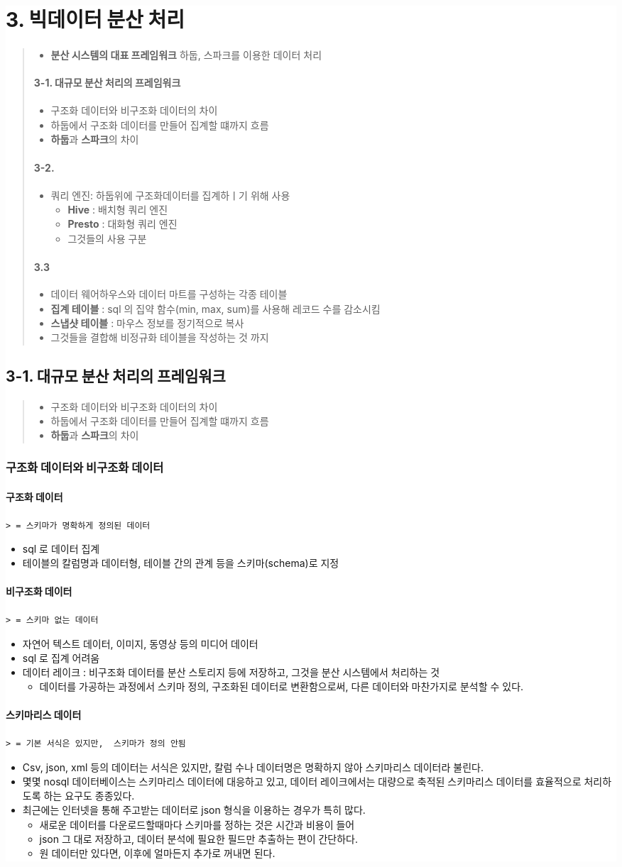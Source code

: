 # 3. 	빅데이터 분산 처리


> * **분산 시스템의 대표 프레임워크** 하둡, 스파크를 이용한 데이터 처리
> ####  3-1. 대규모 분산 처리의 프레임워크
> * 구조화 데이터와 비구조화 데이터의 차이
> * 하둡에서 구조화 데이터를 만들어 집계할 떄까지 흐름
> * **하둡**과 **스파크**의 차이
> 
> #### 3-2.
> * 쿼리 엔진: 하둡위에 구조화데이터를 집계하ㅣ기 위해 사용
>   * **Hive** : 배치형 쿼리 엔진
>   * **Presto** : 대화형 쿼리 엔진
>   * 그것들의 사용 구분
> 
> ####  3.3
> * 데이터 웨어하우스와 데이터 마트를 구성하는 각종 테이블
> * **집계 테이블** :  sql 의 집약 함수(min, max, sum)를 사용해 레코드 수를 감소시킴
> * **스냅샷 테이블** : 마우스 정보를 정기적으로 복사
> * 그것들을 결합해 비정규화 테이블을 작성하는 것 까지






## 3-1. 대규모 분산 처리의 프레임워크

> * 구조화 데이터와 비구조화 데이터의 차이
> * 하둡에서 구조화 데이터를 만들어 집계할 떄까지 흐름
> * **하둡**과 **스파크**의 차이



### 구조화 데이터와 비구조화 데이터

####  **구조화 데이터** 
	> = 스키마가 명확하게 정의된 데이터
  * sql 로 데이터 집계
  * 테이블의 칼럼명과 데이터형,  테이블 간의 관계 등을 스키마(schema)로 지정

####   **비구조화 데이터** 
	> = 스키마 없는 데이터

  * 자연어 텍스트 데이터, 이미지, 동영상 등의 미디어 데이터 
  * sql 로 집계 어려움
  * 데이터 레이크 : 비구조화 데이터를 분산 스토리지 등에 저장하고, 그것을 분산 시스템에서 처리하는 것
    * 데이터를 가공하는 과정에서 스키마 정의, 구조화된 데이터로 변환함으로써, 다른 데이터와 마찬가지로 분석할 수 있다.

####   **스키마리스 데이터**
	> = 기본 서식은 있지만,  스키마가 정의 안됨

  * Csv, json, xml 등의 데이터는 서식은 있지만, 칼럼 수나 데이터명은 명확하지 않아 스키마리스 데이터라 불린다.
  * 몇몇 nosql 데이터베이스는 스키마리스 데이터에 대응하고 있고, 데이터 레이크에서는 대량으로 축적된 스키마리스 데이터를 효율적으로 처리하도록 하는 요구도 종종있다.
  * 최근에는 인터넷을 통해 주고받는 데이터로 json 형식을 이용하는 경우가 특히 많다. 
    * 새로운 데이터를 다운로드할때마다 스키마를 정하는 것은 시간과 비용이 들어
    * json 그 대로 저장하고, 데이터 분석에 필요한 필드만 추출하는 편이 간단하다.
    * 원 데이터만 있다면, 이후에 얼마든지 추가로 꺼내면 된다.
